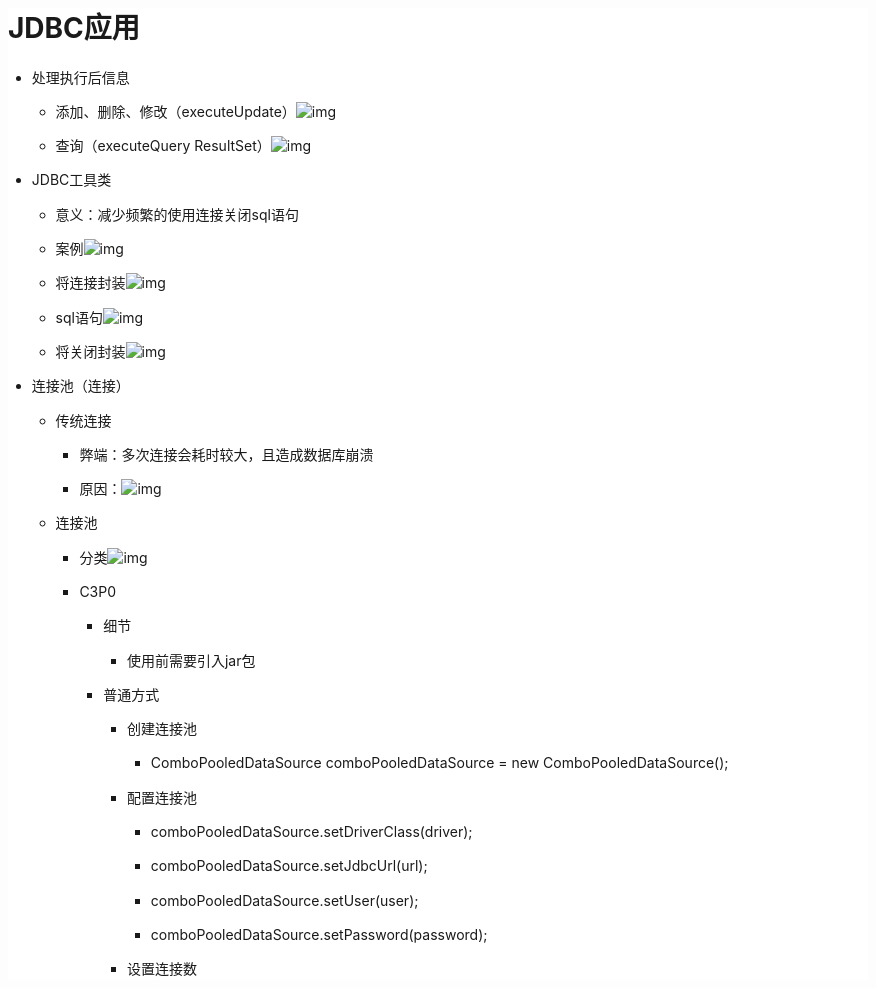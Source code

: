 # JDBC应用

- 处理执行后信息

  - 添加、删除、修改（executeUpdate）![img](https://api2.mubu.com/v3/document_image/c6d76064-6a10-4c90-87a1-c704b0f17717-18846868.jpg)

  - 查询（executeQuery   ResultSet）![img](https://api2.mubu.com/v3/document_image/3c81eeb0-fbd1-4de5-9125-f7c869531bf8-18846868.jpg)

- JDBC工具类

  - 意义：减少频繁的使用连接关闭sql语句

  - 案例![img](https://api2.mubu.com/v3/document_image/a3175e0d-7bc2-4c61-be3a-f42902fbb972-18846868.jpg)

  - 将连接封装![img](https://api2.mubu.com/v3/document_image/74d32f52-6ee4-4f67-826a-23f3f2c37501-18846868.jpg)

  - sql语句![img](https://api2.mubu.com/v3/document_image/b1ca9a11-74be-4245-b1e5-35c0498ac929-18846868.jpg)

  - 将关闭封装![img](https://api2.mubu.com/v3/document_image/8462dfc5-b013-4c73-8dec-0655bfd7354d-18846868.jpg)

- 连接池（连接）

  - 传统连接

    - 弊端：多次连接会耗时较大，且造成数据库崩溃

    - 原因：![img](https://api2.mubu.com/v3/document_image/c0e83bd3-b621-4d48-8c89-402fcd850c99-18846868.jpg)

  - 连接池

    - 分类![img](https://api2.mubu.com/v3/document_image/e736ebf0-66f7-487f-bacc-302303ba53d3-18846868.jpg)

    - C3P0

      - 细节
        - 使用前需要引入jar包

      - 普通方式

        - 创建连接池
          - ComboPooledDataSource comboPooledDataSource = new ComboPooledDataSource();

        - 配置连接池

          - comboPooledDataSource.setDriverClass(driver);

          - comboPooledDataSource.setJdbcUrl(url);

          - comboPooledDataSource.setUser(user);

          - comboPooledDataSource.setPassword(password);

        - 设置连接数
